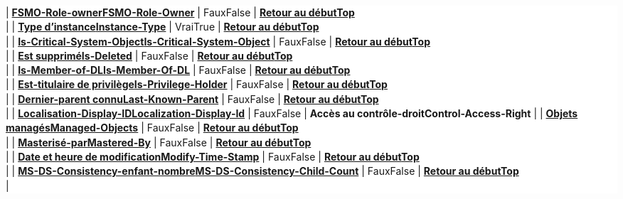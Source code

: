 | [<span data-ttu-id="f9623-219">**FSMO-Role-owner**</span><span class="sxs-lookup"><span data-stu-id="f9623-219">**FSMO-Role-Owner**</span></span>](a-fsmoroleowner.md)                                | <span data-ttu-id="f9623-220">Faux</span><span class="sxs-lookup"><span data-stu-id="f9623-220">False</span></span>     | [<span data-ttu-id="f9623-221">**Retour au début**</span><span class="sxs-lookup"><span data-stu-id="f9623-221">**Top**</span></span>](c-top.md)<br/> |
| [<span data-ttu-id="f9623-222">**Type d’instance**</span><span class="sxs-lookup"><span data-stu-id="f9623-222">**Instance-Type**</span></span>](a-instancetype.md)                                   | <span data-ttu-id="f9623-223">Vrai</span><span class="sxs-lookup"><span data-stu-id="f9623-223">True</span></span>      | [<span data-ttu-id="f9623-224">**Retour au début**</span><span class="sxs-lookup"><span data-stu-id="f9623-224">**Top**</span></span>](c-top.md)<br/> |
| [<span data-ttu-id="f9623-225">**Is-Critical-System-Object**</span><span class="sxs-lookup"><span data-stu-id="f9623-225">**Is-Critical-System-Object**</span></span>](a-iscriticalsystemobject.md)             | <span data-ttu-id="f9623-226">Faux</span><span class="sxs-lookup"><span data-stu-id="f9623-226">False</span></span>     | [<span data-ttu-id="f9623-227">**Retour au début**</span><span class="sxs-lookup"><span data-stu-id="f9623-227">**Top**</span></span>](c-top.md)<br/> |
| [<span data-ttu-id="f9623-228">**Est supprimé**</span><span class="sxs-lookup"><span data-stu-id="f9623-228">**Is-Deleted**</span></span>](a-isdeleted.md)                                         | <span data-ttu-id="f9623-229">Faux</span><span class="sxs-lookup"><span data-stu-id="f9623-229">False</span></span>     | [<span data-ttu-id="f9623-230">**Retour au début**</span><span class="sxs-lookup"><span data-stu-id="f9623-230">**Top**</span></span>](c-top.md)<br/> |
| [<span data-ttu-id="f9623-231">**Is-Member-of-DL**</span><span class="sxs-lookup"><span data-stu-id="f9623-231">**Is-Member-Of-DL**</span></span>](a-memberof.md)                                     | <span data-ttu-id="f9623-232">Faux</span><span class="sxs-lookup"><span data-stu-id="f9623-232">False</span></span>     | [<span data-ttu-id="f9623-233">**Retour au début**</span><span class="sxs-lookup"><span data-stu-id="f9623-233">**Top**</span></span>](c-top.md)<br/> |
| [<span data-ttu-id="f9623-234">**Est-titulaire de privilège**</span><span class="sxs-lookup"><span data-stu-id="f9623-234">**Is-Privilege-Holder**</span></span>](a-isprivilegeholder.md)                        | <span data-ttu-id="f9623-235">Faux</span><span class="sxs-lookup"><span data-stu-id="f9623-235">False</span></span>     | [<span data-ttu-id="f9623-236">**Retour au début**</span><span class="sxs-lookup"><span data-stu-id="f9623-236">**Top**</span></span>](c-top.md)<br/> |
| [<span data-ttu-id="f9623-237">**Dernier-parent connu**</span><span class="sxs-lookup"><span data-stu-id="f9623-237">**Last-Known-Parent**</span></span>](a-lastknownparent.md)                            | <span data-ttu-id="f9623-238">Faux</span><span class="sxs-lookup"><span data-stu-id="f9623-238">False</span></span>     | [<span data-ttu-id="f9623-239">**Retour au début**</span><span class="sxs-lookup"><span data-stu-id="f9623-239">**Top**</span></span>](c-top.md)<br/> |
| [<span data-ttu-id="f9623-240">**Localisation-Display-ID**</span><span class="sxs-lookup"><span data-stu-id="f9623-240">**Localization-Display-Id**</span></span>](a-localizationdisplayid.md)                | <span data-ttu-id="f9623-241">Faux</span><span class="sxs-lookup"><span data-stu-id="f9623-241">False</span></span>     | <span data-ttu-id="f9623-242">**Accès au contrôle-droit**</span><span class="sxs-lookup"><span data-stu-id="f9623-242">**Control-Access-Right**</span></span>        |
| [<span data-ttu-id="f9623-243">**Objets managés**</span><span class="sxs-lookup"><span data-stu-id="f9623-243">**Managed-Objects**</span></span>](a-managedobjects.md)                               | <span data-ttu-id="f9623-244">Faux</span><span class="sxs-lookup"><span data-stu-id="f9623-244">False</span></span>     | [<span data-ttu-id="f9623-245">**Retour au début**</span><span class="sxs-lookup"><span data-stu-id="f9623-245">**Top**</span></span>](c-top.md)<br/> |
| [<span data-ttu-id="f9623-246">**Masterisé-par**</span><span class="sxs-lookup"><span data-stu-id="f9623-246">**Mastered-By**</span></span>](a-masteredby.md)                                       | <span data-ttu-id="f9623-247">Faux</span><span class="sxs-lookup"><span data-stu-id="f9623-247">False</span></span>     | [<span data-ttu-id="f9623-248">**Retour au début**</span><span class="sxs-lookup"><span data-stu-id="f9623-248">**Top**</span></span>](c-top.md)<br/> |
| [<span data-ttu-id="f9623-249">**Date et heure de modification**</span><span class="sxs-lookup"><span data-stu-id="f9623-249">**Modify-Time-Stamp**</span></span>](a-modifytimestamp.md)                            | <span data-ttu-id="f9623-250">Faux</span><span class="sxs-lookup"><span data-stu-id="f9623-250">False</span></span>     | [<span data-ttu-id="f9623-251">**Retour au début**</span><span class="sxs-lookup"><span data-stu-id="f9623-251">**Top**</span></span>](c-top.md)<br/> |
| [<span data-ttu-id="f9623-252">**MS-DS-Consistency-enfant-nombre**</span><span class="sxs-lookup"><span data-stu-id="f9623-252">**MS-DS-Consistency-Child-Count**</span></span>](a-ms-ds-consistencychildcount.md)    | <span data-ttu-id="f9623-253">Faux</span><span class="sxs-lookup"><span data-stu-id="f9623-253">False</span></span>     | [<span data-ttu-id="f9623-254">**Retour au début**</span><span class="sxs-lookup"><span data-stu-id="f9623-254">**Top**</span></span>](c-top.md)<br/> |